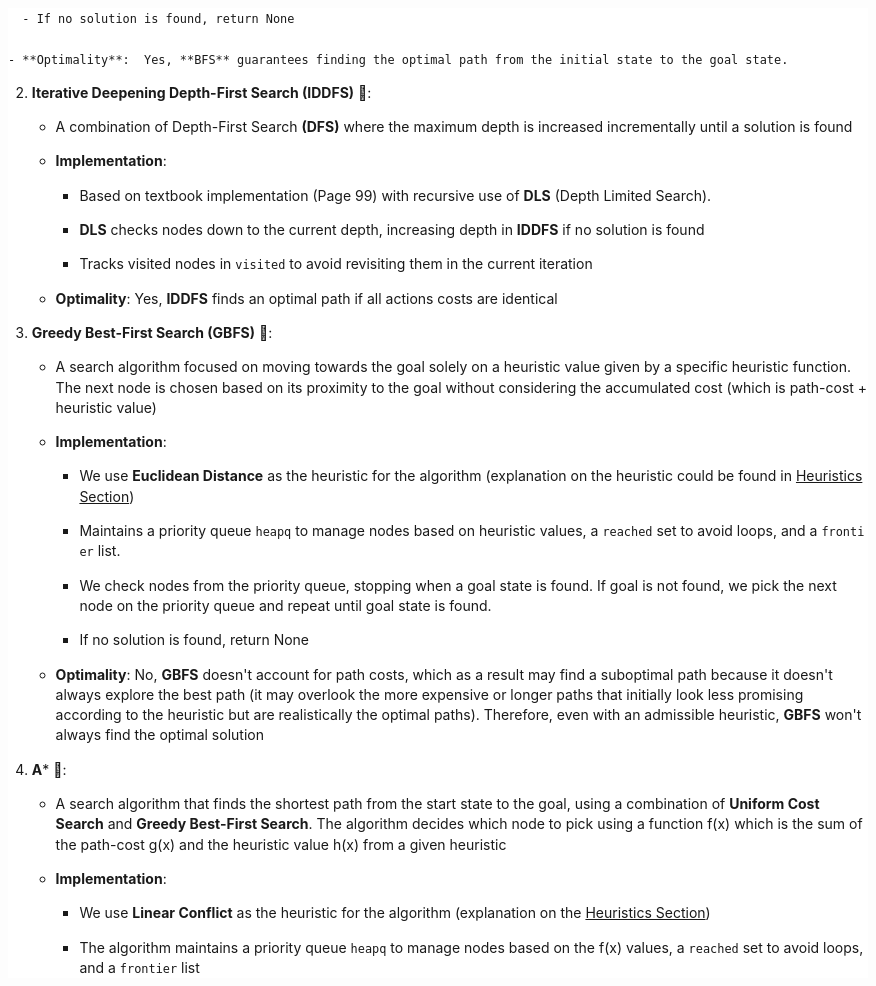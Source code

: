       - If no solution is found, return None

    - **Optimality**:  Yes, **BFS** guarantees finding the optimal path from the initial state to the goal state.

2. **Iterative Deepening Depth-First Search (IDDFS)** 🔄:

   - A combination of Depth-First Search **(DFS)** where the maximum depth is increased incrementally until a solution is found

   - **Implementation**:
     - Based on textbook implementation (Page 99) with recursive use of **DLS** (Depth Limited Search).

     - **DLS** checks nodes down to the current depth, increasing depth in **IDDFS** if no solution is found

     - Tracks visited nodes in `visited` to avoid revisiting them in the current iteration

   - **Optimality**: Yes, **IDDFS** finds an optimal path if all actions costs are identical 

3. **Greedy Best-First Search (GBFS)** 🏃:

   - A search algorithm focused on moving towards the goal solely on a heuristic value given by a specific heuristic function.
    The next node is chosen based on its proximity to the goal without considering the accumulated cost (which is path-cost + heuristic value)

   - **Implementation**:

     - We use **Euclidean Distance** as the heuristic for the algorithm (explanation on the heuristic could be found in [Heuristics Section](#heuristics-🧠))      

     - Maintains a priority queue `heapq` to manage nodes based on heuristic values, a `reached` set to avoid loops, and a `frontier` list.
     
     - We check nodes from the priority queue, stopping when a goal state is found. If goal is not found, we pick the next node on the priority queue and repeat until goal state is found.

     - If no solution is found, return None

   - **Optimality**: No, **GBFS** doesn't account for path costs, which as a result may find a suboptimal path because it doesn't always explore the best path (it may overlook the more expensive or longer paths that initially look less promising according to the heuristic but are realistically the optimal paths). Therefore, even with an admissible heuristic, **GBFS** won't always find the optimal solution

4. **A*** 🚀:

   - A search algorithm that finds the shortest path from the start state to the goal, using a combination of **Uniform Cost Search** and **Greedy Best-First Search**. The algorithm decides which node to pick using a function f(x) which is the sum of the path-cost g(x) and the heuristic value h(x) from a given heuristic

    - **Implementation**:

      - We use **Linear Conflict** as the heuristic for the algorithm (explanation on the [Heuristics Section](#heuristics-🧠))  

      - The algorithm maintains a priority queue `heapq` to manage nodes based on the f(x) values, a `reached` set to avoid loops, and a `frontier` list
